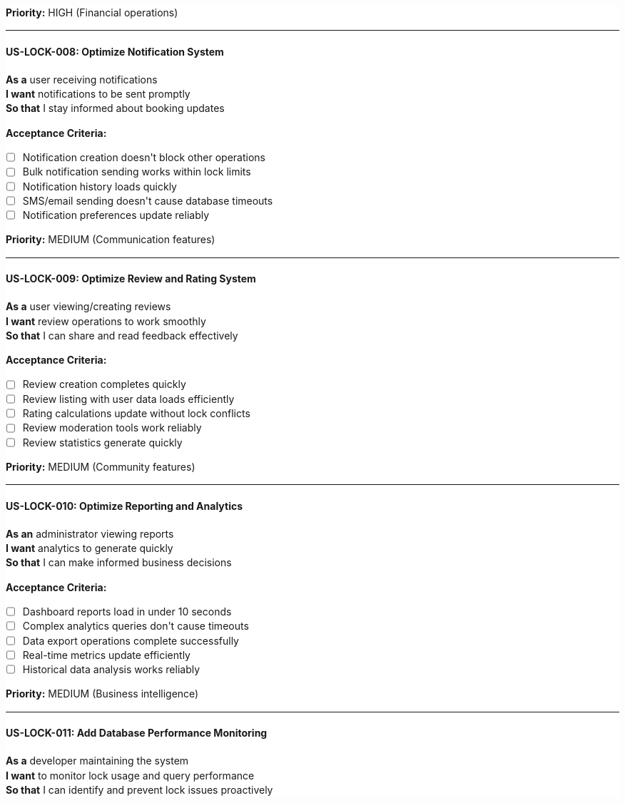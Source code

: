 **Priority:** HIGH (Financial operations)

---

#### US-LOCK-008: Optimize Notification System
**As a** user receiving notifications  
**I want** notifications to be sent promptly  
**So that** I stay informed about booking updates  

**Acceptance Criteria:**
- [ ] Notification creation doesn't block other operations
- [ ] Bulk notification sending works within lock limits
- [ ] Notification history loads quickly
- [ ] SMS/email sending doesn't cause database timeouts
- [ ] Notification preferences update reliably

**Priority:** MEDIUM (Communication features)

---

#### US-LOCK-009: Optimize Review and Rating System
**As a** user viewing/creating reviews  
**I want** review operations to work smoothly  
**So that** I can share and read feedback effectively  

**Acceptance Criteria:**
- [ ] Review creation completes quickly
- [ ] Review listing with user data loads efficiently
- [ ] Rating calculations update without lock conflicts
- [ ] Review moderation tools work reliably
- [ ] Review statistics generate quickly

**Priority:** MEDIUM (Community features)

---

#### US-LOCK-010: Optimize Reporting and Analytics
**As an** administrator viewing reports  
**I want** analytics to generate quickly  
**So that** I can make informed business decisions  

**Acceptance Criteria:**
- [ ] Dashboard reports load in under 10 seconds
- [ ] Complex analytics queries don't cause timeouts
- [ ] Data export operations complete successfully
- [ ] Real-time metrics update efficiently
- [ ] Historical data analysis works reliably

**Priority:** MEDIUM (Business intelligence)

---

#### US-LOCK-011: Add Database Performance Monitoring
**As a** developer maintaining the system  
**I want** to monitor lock usage and query performance  
**So that** I can identify and prevent lock issues proactively  
